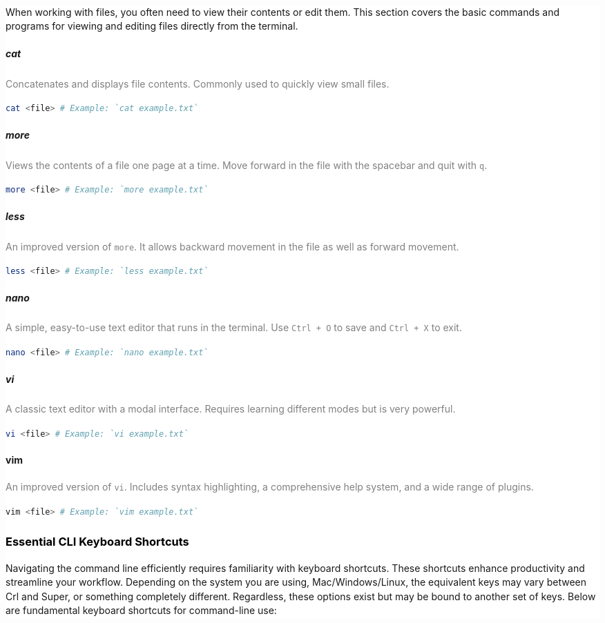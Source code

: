 
<font style="color:A0A0A0">When working with files, you often need to view their contents or edit them. This section covers the basic commands and programs for viewing and editing files directly from the terminal.</font>

##### cat
<font style="color:grey">Concatenates and displays file contents. Commonly used to quickly view small files.</font>
```sh
cat <file> # Example: `cat example.txt`
```
##### more
<font style="color:grey">Views the contents of a file one page at a time. Move forward in the file with the spacebar and quit with `q`.</font>
```sh
more <file> # Example: `more example.txt`
```

##### less
<font style="color:grey">An improved version of `more`. It allows backward movement in the file as well as forward movement.</font>
```sh
less <file> # Example: `less example.txt`
```

##### nano
<font style="color:grey">A simple, easy-to-use text editor that runs in the terminal. Use `Ctrl + O` to save and `Ctrl + X` to exit.</font>
```sh
nano <file> # Example: `nano example.txt`
```

##### vi
<font style="color:grey">A classic text editor with a modal interface. Requires learning different modes but is very powerful.</font>
```sh
vi <file> # Example: `vi example.txt`
```
#### vim
<font style="color:grey">An improved version of `vi`. Includes syntax highlighting, a comprehensive help system, and a wide range of plugins.</font>
```sh
vim <file> # Example: `vim example.txt`
```

### <font style="color:black">Essential CLI Keyboard Shortcuts</font>

<font style="color:A0A0A0">Navigating the command line efficiently requires familiarity with keyboard shortcuts. These shortcuts enhance productivity and streamline your workflow. Depending on the system you are using, Mac/Windows/Linux, the equivalent keys may vary between Crl and Super, or something completely different. Regardless, these options exist but may be bound to another set of keys. Below are fundamental keyboard shortcuts for command-line use:</font>
